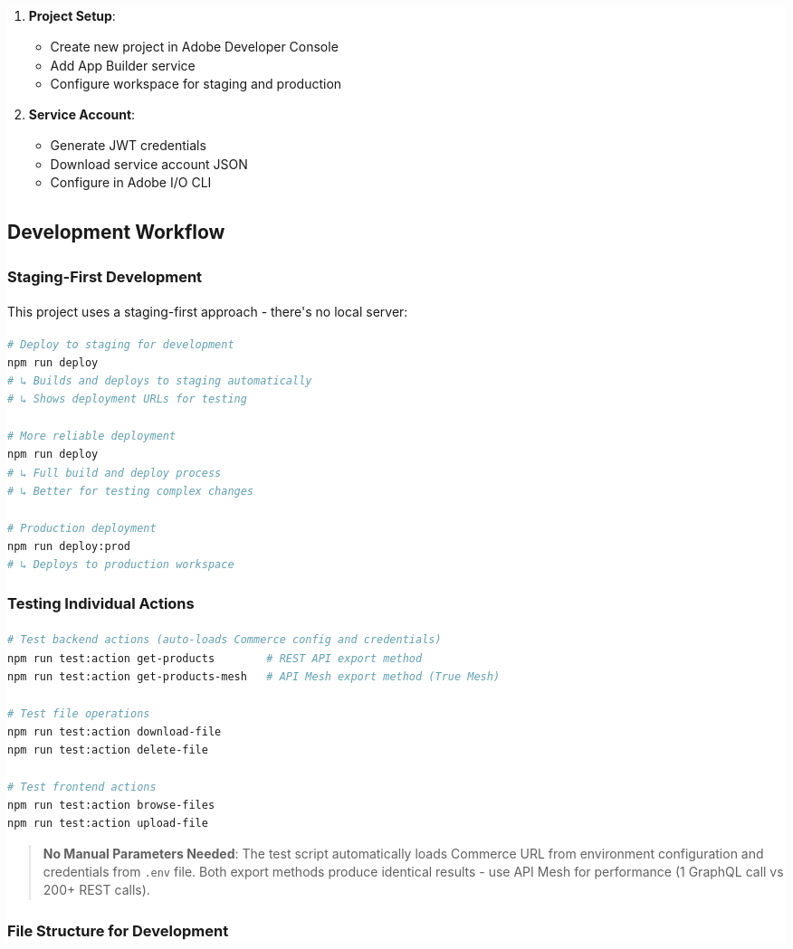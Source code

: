 1. **Project Setup**:

   - Create new project in Adobe Developer Console
   - Add App Builder service
   - Configure workspace for staging and production

2. **Service Account**:
   - Generate JWT credentials
   - Download service account JSON
   - Configure in Adobe I/O CLI

## Development Workflow

### **Staging-First Development**

This project uses a staging-first approach - there's no local server:

```bash
# Deploy to staging for development
npm run deploy
# ↳ Builds and deploys to staging automatically
# ↳ Shows deployment URLs for testing

# More reliable deployment
npm run deploy
# ↳ Full build and deploy process
# ↳ Better for testing complex changes

# Production deployment
npm run deploy:prod
# ↳ Deploys to production workspace
```

### **Testing Individual Actions**

```bash
# Test backend actions (auto-loads Commerce config and credentials)
npm run test:action get-products        # REST API export method
npm run test:action get-products-mesh   # API Mesh export method (True Mesh)

# Test file operations
npm run test:action download-file
npm run test:action delete-file

# Test frontend actions
npm run test:action browse-files
npm run test:action upload-file
```

> **No Manual Parameters Needed**: The test script automatically loads Commerce URL from environment configuration and credentials from `.env` file. Both export methods produce identical results - use API Mesh for performance (1 GraphQL call vs 200+ REST calls).

### **File Structure for Development**
